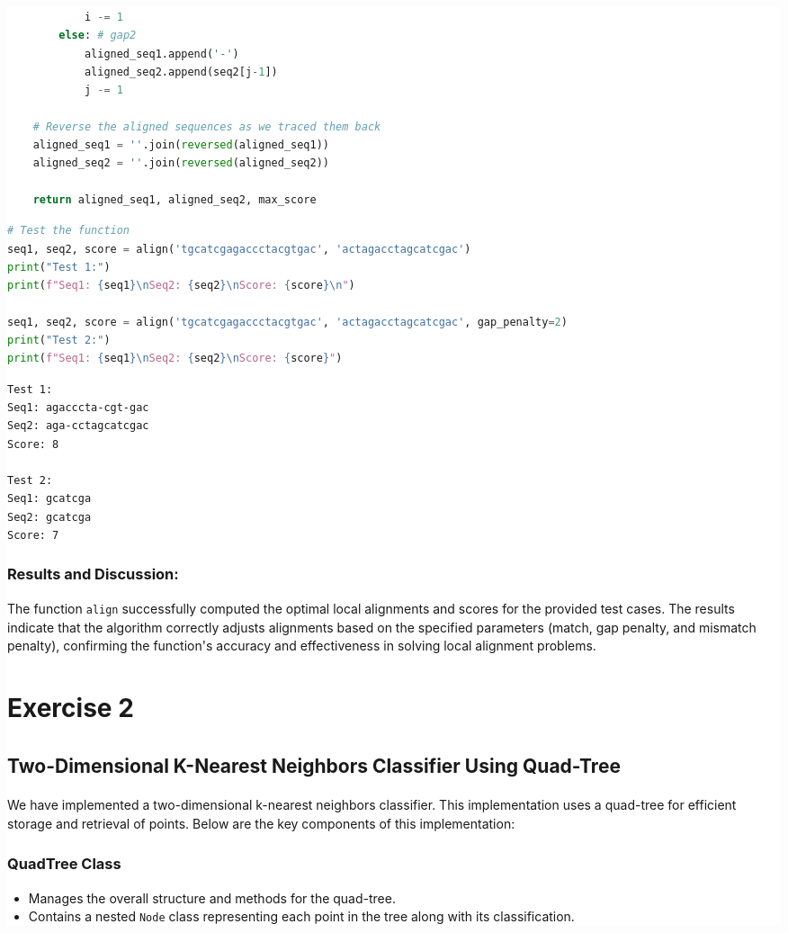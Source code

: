 ```python
            i -= 1
        else: # gap2
            aligned_seq1.append('-')
            aligned_seq2.append(seq2[j-1])
            j -= 1

    # Reverse the aligned sequences as we traced them back
    aligned_seq1 = ''.join(reversed(aligned_seq1))
    aligned_seq2 = ''.join(reversed(aligned_seq2))

    return aligned_seq1, aligned_seq2, max_score
```


```python
# Test the function
seq1, seq2, score = align('tgcatcgagaccctacgtgac', 'actagacctagcatcgac')
print("Test 1:")
print(f"Seq1: {seq1}\nSeq2: {seq2}\nScore: {score}\n")

seq1, seq2, score = align('tgcatcgagaccctacgtgac', 'actagacctagcatcgac', gap_penalty=2)
print("Test 2:")
print(f"Seq1: {seq1}\nSeq2: {seq2}\nScore: {score}")
```

    Test 1:
    Seq1: agacccta-cgt-gac
    Seq2: aga-cctagcatcgac
    Score: 8
    
    Test 2:
    Seq1: gcatcga
    Seq2: gcatcga
    Score: 7


### Results and Discussion:
The function `align` successfully computed the optimal local alignments and scores for the provided test cases. The results indicate that the algorithm correctly adjusts alignments based on the specified parameters (match, gap penalty, and mismatch penalty), confirming the function's accuracy and effectiveness in solving local alignment problems.

# Exercise 2
## Two-Dimensional K-Nearest Neighbors Classifier Using Quad-Tree

We have implemented a two-dimensional k-nearest neighbors classifier. This implementation uses a quad-tree for efficient storage and retrieval of points. Below are the key components of this implementation:

### QuadTree Class
- Manages the overall structure and methods for the quad-tree.
- Contains a nested `Node` class representing each point in the tree along with its classification.
